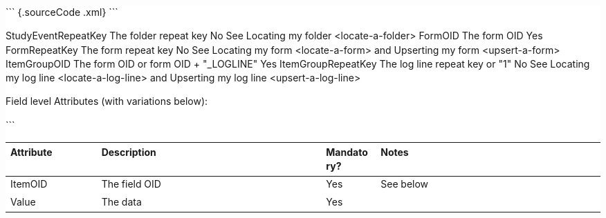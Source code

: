 ``` {.sourceCode .xml}      <?xml version="1.0" ?>     <ODM  >        <!-- "Field location Attributes" -->        <ClinicalData StudyOID="{study-oid}" >         <SubjectData SubjectKey="{subject-key}" TransactionType="Update" >           <SiteRef LocationOID="{location-oid}" />           <StudyEventData StudyEventOID="{folder-oid}" StudyEventRepeatKey="{folder-repeat-key}" TransactionType="Update" >             <FormData FormOID="{form-oid}" FormRepeatKey="{form-repeat-key}" TransactionType="Update" >               <ItemGroupData ItemGroupOID="{record-oid}" ItemGroupRepeatKey="{item-group-repeat-key}" TransactionType="Update" >                  <!-- "Field level Attributes (with variations below)" -->                  <ItemData ItemOID="{field-oid}" Value="{data}" />                </ItemGroupData>             </FormData>           </StudyEventData>         </SubjectData>       </ClinicalData>      </ODM> ``\`
<tr class="odd">
<td align="left">StudyEventRepeatKey</td>
<td align="left">The folder repeat key</td>
<td align="left">No</td>
<td align="left">See Locating my folder &lt;locate-a-folder&gt;</td>
</tr>
<tr class="even">
<td align="left">FormOID</td>
<td align="left">The form OID</td>
<td align="left">Yes</td>
<td align="left"></td>
</tr>
<tr class="odd">
<td align="left">FormRepeatKey</td>
<td align="left">The form repeat key</td>
<td align="left">No</td>
<td align="left">See Locating my form &lt;locate-a-form&gt; and Upserting my form &lt;upsert-a-form&gt;</td>
</tr>
<tr class="even">
<td align="left">ItemGroupOID</td>
<td align="left">The form OID or form OID + &quot;_LOGLINE&quot;</td>
<td align="left">Yes</td>
<td align="left"></td>
</tr>
<tr class="odd">
<td align="left">ItemGroupRepeatKey</td>
<td align="left">The log line repeat key or &quot;1&quot;</td>
<td align="left">No</td>
<td align="left">See Locating my log line &lt;locate-a-log-line&gt; and Upserting my log line &lt;upsert-a-log-line&gt;</td>
</tr>
</tbody>
</table>

Field level Attributes (with variations below):

<table>
<colgroup>
<col width="15%" />
<col width="37%" />
<col width="9%" />
<col width="37%" />
</colgroup>
<thead>
<tr class="header">
<th align="left">Attribute</th>
<th align="left">Description</th>
<th align="left">Mandatory?</th>
<th align="left">Notes</th>
</tr>
</thead>
<tbody>
<tr class="odd">
<td align="left">ItemOID</td>
<td align="left">The field OID</td>
<td align="left">Yes</td>
<td align="left">See below</td>
</tr>
<tr class="even">
<td align="left">Value</td>
<td align="left">The data</td>
<td align="left">Yes</td>
```